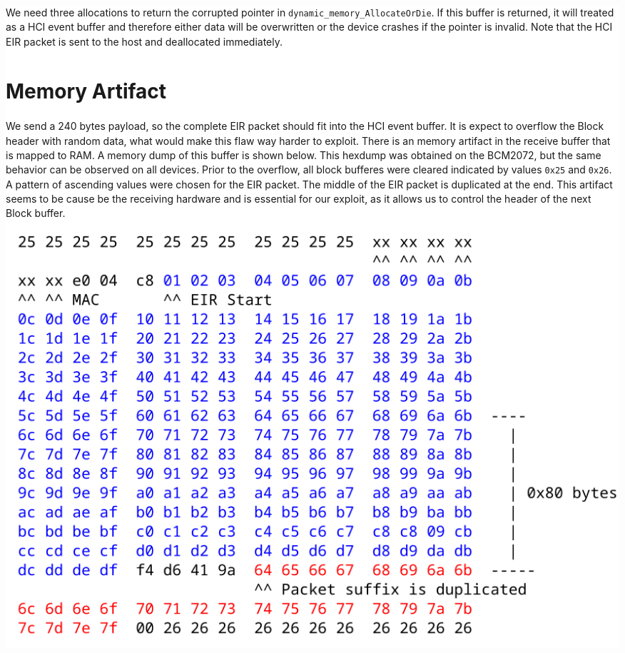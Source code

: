 We need three allocations to return the corrupted pointer in `dynamic_memory_AllocateOrDie`.
If this buffer is returned, it will treated as a HCI event buffer and therefore either data will be overwritten or the device crashes if the pointer is invalid.
Note that the HCI EIR packet is sent to the host and deallocated immediately.


# Memory Artifact
We send a 240 bytes payload, so the complete EIR packet should fit into the HCI event buffer.
It is expect to overflow the Block header with random data, what would make this flaw way harder to exploit.
There is an memory artifact in the receive buffer that is mapped to RAM.
A memory dump of this buffer is shown below.
This hexdump was obtained on the BCM2072, but the same behavior can be observed on all devices.
Prior to the overflow, all block bufferes were cleared indicated by values `0x25` and `0x26`.
A pattern of ascending values were chosen for the EIR packet.
The middle of the EIR packet is duplicated at the end.
This artifact seems to be cause be the receiving hardware and is essential for our exploit, as it allows us to control the header of the next Block buffer.

![alt text](images/eir_memdump.svg)

